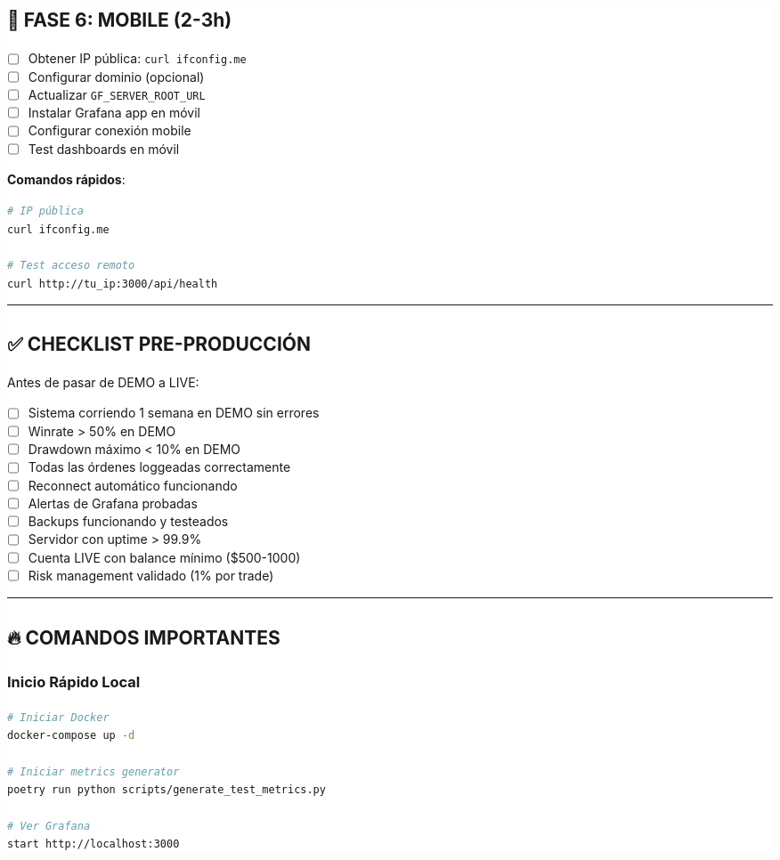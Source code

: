 
## 📱 FASE 6: MOBILE (2-3h)

- [ ] Obtener IP pública: `curl ifconfig.me`
- [ ] Configurar dominio (opcional)
- [ ] Actualizar `GF_SERVER_ROOT_URL`
- [ ] Instalar Grafana app en móvil
- [ ] Configurar conexión mobile
- [ ] Test dashboards en móvil

**Comandos rápidos**:
```bash
# IP pública
curl ifconfig.me

# Test acceso remoto
curl http://tu_ip:3000/api/health
```

---

## ✅ CHECKLIST PRE-PRODUCCIÓN

Antes de pasar de DEMO a LIVE:

- [ ] Sistema corriendo 1 semana en DEMO sin errores
- [ ] Winrate > 50% en DEMO
- [ ] Drawdown máximo < 10% en DEMO
- [ ] Todas las órdenes loggeadas correctamente
- [ ] Reconnect automático funcionando
- [ ] Alertas de Grafana probadas
- [ ] Backups funcionando y testeados
- [ ] Servidor con uptime > 99.9%
- [ ] Cuenta LIVE con balance mínimo ($500-1000)
- [ ] Risk management validado (1% por trade)

---

## 🔥 COMANDOS IMPORTANTES

### Inicio Rápido Local
```bash
# Iniciar Docker
docker-compose up -d

# Iniciar metrics generator
poetry run python scripts/generate_test_metrics.py

# Ver Grafana
start http://localhost:3000
```
